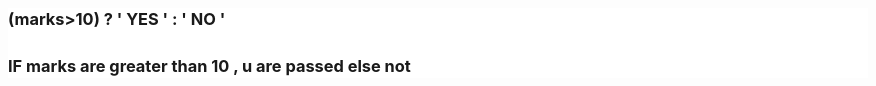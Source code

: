 ###  (marks>10) ? ' YES ' : ' NO '

### IF marks are greater than 10 , u are passed else not 




























